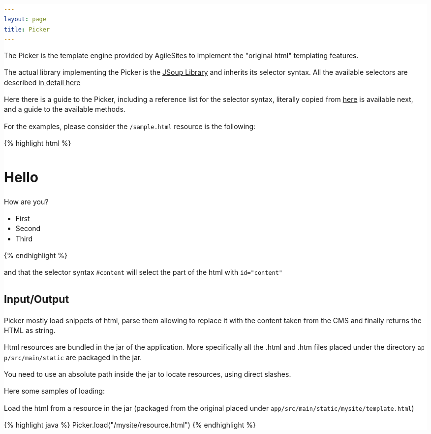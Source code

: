 ```yaml
---
layout: page
title: Picker
---
```

The Picker is the template engine provided by AgileSites to implement the "original html" templating features.

The actual library implementing the Picker is the [JSoup Library](http://jsoup.org) and inherits its selector syntax. All the available selectors are  described [in detail here](http://jsoup.org/apidocs/org/jsoup/select/Selector.html)

Here there is a guide to the Picker, including a reference list for the selector syntax, literally copied from [here](http://jsoup.org/cookbook/extracting-data/selector-syntax) is available next, and a guide to the available methods.

For the examples, please consider the `/sample.html` resource is the following:

{% highlight html %}
<div id="title">
	<h1>Hello</h1>
</div>
<div id="content">
	<p>How are you?</p>
</div>
<div id="menu">
	<ul>
		<li>First</li>
		<li>Second</li>
		<li>Third</li>
	</ul>
</div>
{% endhighlight %}

and that the selector syntax `#content` will select the part of the html with `id="content"`

## Input/Output

Picker mostly load snippets of html, parse them allowing to replace it with the content taken from the CMS and finally returns the HTML as string.

Html resources are bundled in the jar of the application. More specifically all the .html and .htm files placed under the directory `app/src/main/static` are packaged in the jar.

You need to use an absolute path inside the jar to locate resources, using direct slashes.

Here some samples of loading:

Load the html from a resource in the jar (packaged from the original placed under `app/src/main/static/mysite/template.html`)

{% highlight java %}
Picker.load("/mysite/resource.html")
{% endhighlight %}
